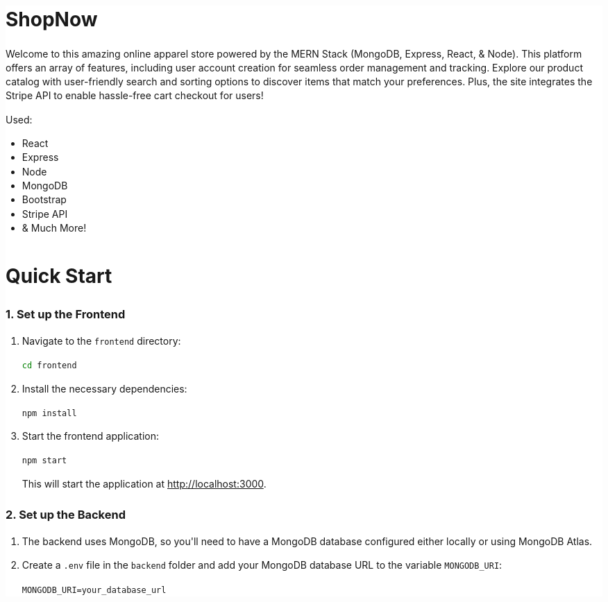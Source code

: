 # ShopNow

Welcome to this amazing online apparel store powered by the MERN Stack (MongoDB, Express, React, & Node). 
This platform offers an array of features, including user account creation for seamless order management and tracking. 
Explore our product catalog with user-friendly search and sorting options to discover items that match your preferences. 
Plus, the site integrates the Stripe API to enable hassle-free cart checkout for users! 


Used:

- React
- Express
- Node
- MongoDB
- Bootstrap
- Stripe API
- & Much More!

# Quick Start

### 1. Set up the Frontend

1. Navigate to the `frontend` directory:
    ```bash
    cd frontend
    ```

2. Install the necessary dependencies:
    ```bash
    npm install
    ```

3. Start the frontend application:
    ```bash
    npm start
    ```

    This will start the application at [http://localhost:3000](http://localhost:3000).

### 2. Set up the Backend

1. The backend uses MongoDB, so you'll need to have a MongoDB database configured either locally or using MongoDB Atlas.

2. Create a `.env` file in the `backend` folder and add your MongoDB database URL to the variable `MONGODB_URI`:
    ```
    MONGODB_URI=your_database_url
    ```
